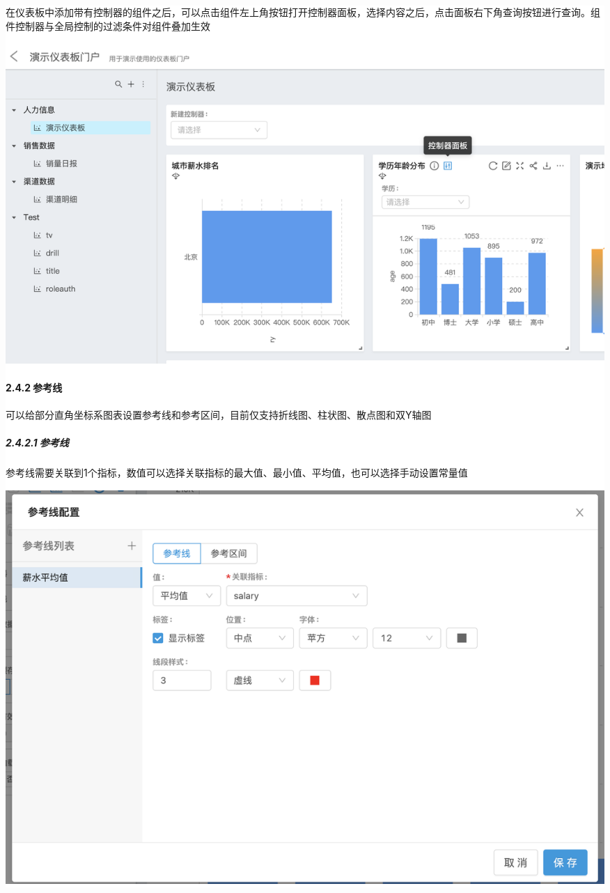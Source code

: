 在仪表板中添加带有控制器的组件之后，可以点击组件左上角按钮打开控制器面板，选择内容之后，点击面板右下角查询按钮进行查询。组件控制器与全局控制的过滤条件对组件叠加生效

![控制器2](../../assets/images/widget/2.4.1.2.png)

#### 2.4.2 参考线

可以给部分直角坐标系图表设置参考线和参考区间，目前仅支持折线图、柱状图、散点图和双Y轴图

##### 2.4.2.1 参考线

参考线需要关联到1个指标，数值可以选择关联指标的最大值、最小值、平均值，也可以选择手动设置常量值

![参考线1](../../assets/images/widget/2.4.2.1.1.png)

